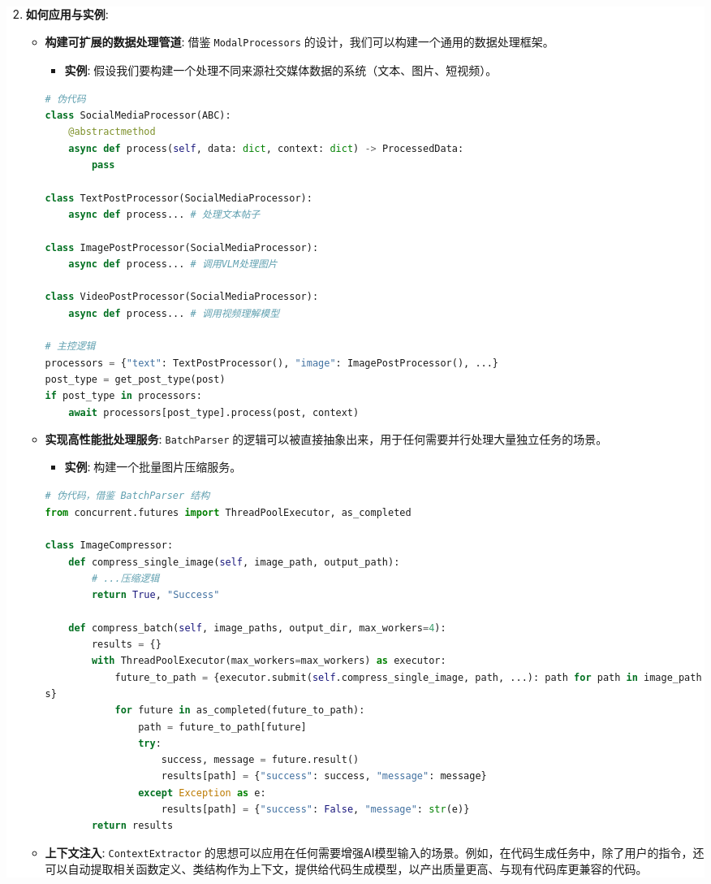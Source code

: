 2.  **如何应用与实例**:
    *   **构建可扩展的数据处理管道**: 借鉴 `ModalProcessors` 的设计，我们可以构建一个通用的数据处理框架。
        *   **实例**: 假设我们要构建一个处理不同来源社交媒体数据的系统（文本、图片、短视频）。
        ```python
        # 伪代码
        class SocialMediaProcessor(ABC):
            @abstractmethod
            async def process(self, data: dict, context: dict) -> ProcessedData:
                pass

        class TextPostProcessor(SocialMediaProcessor):
            async def process... # 处理文本帖子

        class ImagePostProcessor(SocialMediaProcessor):
            async def process... # 调用VLM处理图片

        class VideoPostProcessor(SocialMediaProcessor):
            async def process... # 调用视频理解模型

        # 主控逻辑
        processors = {"text": TextPostProcessor(), "image": ImagePostProcessor(), ...}
        post_type = get_post_type(post)
        if post_type in processors:
            await processors[post_type].process(post, context)
        ```

    *   **实现高性能批处理服务**: `BatchParser` 的逻辑可以被直接抽象出来，用于任何需要并行处理大量独立任务的场景。
        *   **实例**: 构建一个批量图片压缩服务。
        ```python
        # 伪代码，借鉴 BatchParser 结构
        from concurrent.futures import ThreadPoolExecutor, as_completed

        class ImageCompressor:
            def compress_single_image(self, image_path, output_path):
                # ...压缩逻辑
                return True, "Success"

            def compress_batch(self, image_paths, output_dir, max_workers=4):
                results = {}
                with ThreadPoolExecutor(max_workers=max_workers) as executor:
                    future_to_path = {executor.submit(self.compress_single_image, path, ...): path for path in image_paths}
                    for future in as_completed(future_to_path):
                        path = future_to_path[future]
                        try:
                            success, message = future.result()
                            results[path] = {"success": success, "message": message}
                        except Exception as e:
                            results[path] = {"success": False, "message": str(e)}
                return results
        ```

    *   **上下文注入**: `ContextExtractor` 的思想可以应用在任何需要增强AI模型输入的场景。例如，在代码生成任务中，除了用户的指令，还可以自动提取相关函数定义、类结构作为上下文，提供给代码生成模型，以产出质量更高、与现有代码库更兼容的代码。